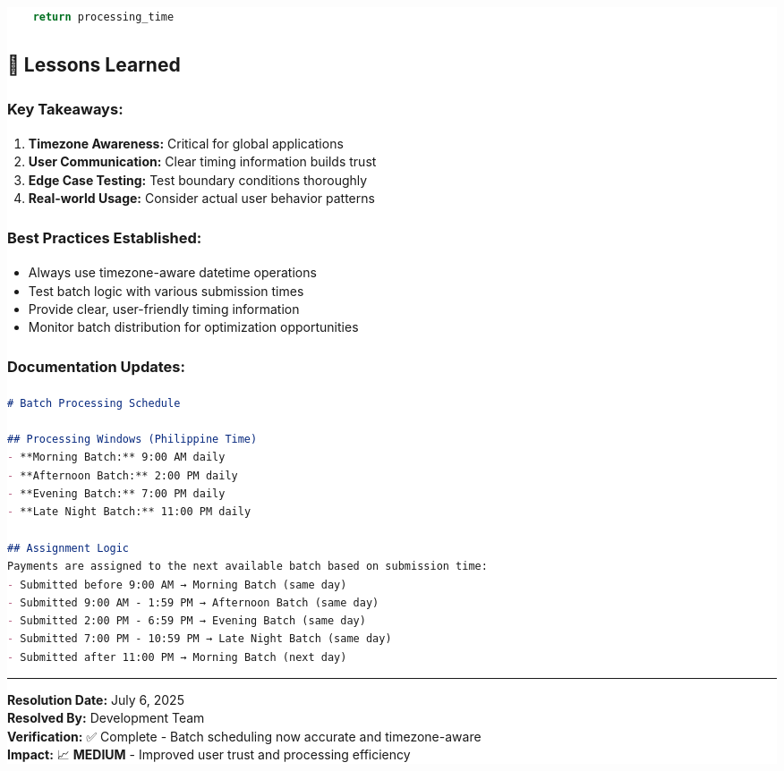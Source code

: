 ```python
    return processing_time
```

## 🎯 **Lessons Learned**

### **Key Takeaways:**
1. **Timezone Awareness:** Critical for global applications
2. **User Communication:** Clear timing information builds trust
3. **Edge Case Testing:** Test boundary conditions thoroughly
4. **Real-world Usage:** Consider actual user behavior patterns

### **Best Practices Established:**
- Always use timezone-aware datetime operations
- Test batch logic with various submission times
- Provide clear, user-friendly timing information
- Monitor batch distribution for optimization opportunities

### **Documentation Updates:**
```markdown
# Batch Processing Schedule

## Processing Windows (Philippine Time)
- **Morning Batch:** 9:00 AM daily
- **Afternoon Batch:** 2:00 PM daily  
- **Evening Batch:** 7:00 PM daily
- **Late Night Batch:** 11:00 PM daily

## Assignment Logic
Payments are assigned to the next available batch based on submission time:
- Submitted before 9:00 AM → Morning Batch (same day)
- Submitted 9:00 AM - 1:59 PM → Afternoon Batch (same day)
- Submitted 2:00 PM - 6:59 PM → Evening Batch (same day)
- Submitted 7:00 PM - 10:59 PM → Late Night Batch (same day)
- Submitted after 11:00 PM → Morning Batch (next day)
```

---

**Resolution Date:** July 6, 2025  
**Resolved By:** Development Team  
**Verification:** ✅ Complete - Batch scheduling now accurate and timezone-aware  
**Impact:** 📈 **MEDIUM** - Improved user trust and processing efficiency
